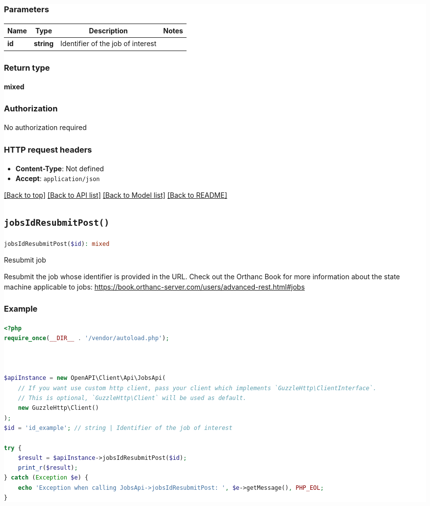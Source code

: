 ### Parameters

| Name | Type | Description  | Notes |
| ------------- | ------------- | ------------- | ------------- |
| **id** | **string**| Identifier of the job of interest | |

### Return type

**mixed**

### Authorization

No authorization required

### HTTP request headers

- **Content-Type**: Not defined
- **Accept**: `application/json`

[[Back to top]](#) [[Back to API list]](../../README.md#endpoints)
[[Back to Model list]](../../README.md#models)
[[Back to README]](../../README.md)

## `jobsIdResubmitPost()`

```php
jobsIdResubmitPost($id): mixed
```

Resubmit job

Resubmit the job whose identifier is provided in the URL. Check out the Orthanc Book for more information about the state machine applicable to jobs: https://book.orthanc-server.com/users/advanced-rest.html#jobs

### Example

```php
<?php
require_once(__DIR__ . '/vendor/autoload.php');



$apiInstance = new OpenAPI\Client\Api\JobsApi(
    // If you want use custom http client, pass your client which implements `GuzzleHttp\ClientInterface`.
    // This is optional, `GuzzleHttp\Client` will be used as default.
    new GuzzleHttp\Client()
);
$id = 'id_example'; // string | Identifier of the job of interest

try {
    $result = $apiInstance->jobsIdResubmitPost($id);
    print_r($result);
} catch (Exception $e) {
    echo 'Exception when calling JobsApi->jobsIdResubmitPost: ', $e->getMessage(), PHP_EOL;
}
```
